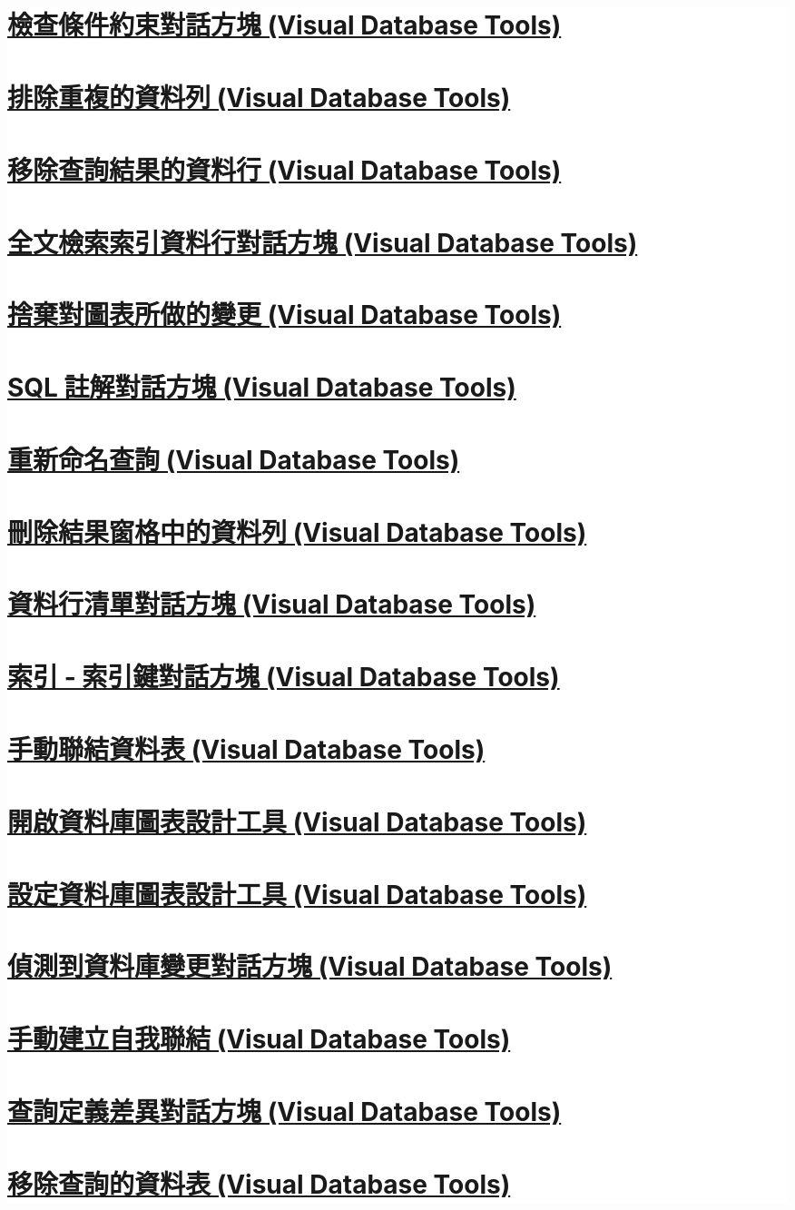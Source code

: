# [檢查條件約束對話方塊 (Visual Database Tools)](check-constraint-dialog-box-visual-database-tools.md)
# [排除重複的資料列 (Visual Database Tools)](exclude-duplicate-rows-visual-database-tools.md)
# [移除查詢結果的資料行 (Visual Database Tools)](remove-columns-from-query-results-visual-database-tools.md)
# [全文檢索索引資料行對話方塊 (Visual Database Tools)](full-text-index-columns-dialog-box-visual-database-tools.md)
# [捨棄對圖表所做的變更 (Visual Database Tools)](discard-changes-made-to-diagrams-visual-database-tools.md)
# [SQL 註解對話方塊 (Visual Database Tools)](sql-comment-dialog-box-visual-database-tools.md)
# [重新命名查詢 (Visual Database Tools)](rename-queries-visual-database-tools.md)
# [刪除結果窗格中的資料列 (Visual Database Tools)](delete-rows-in-the-results-pane-visual-database-tools.md)
# [資料行清單對話方塊 (Visual Database Tools)](column-list-dialog-box-visual-database-tools.md)
# [索引 - 索引鍵對話方塊 (Visual Database Tools)](indexes-keys-dialog-box-visual-database-tools.md)
# [手動聯結資料表 (Visual Database Tools)](join-tables-manually-visual-database-tools.md)
# [開啟資料庫圖表設計工具 (Visual Database Tools)](open-database-diagram-designer-visual-database-tools.md)
# [設定資料庫圖表設計工具 (Visual Database Tools)](set-up-database-diagram-designer-visual-database-tools.md)
# [偵測到資料庫變更對話方塊 (Visual Database Tools)](database-changes-detected-dialog-box-visual-database-tools.md)
# [手動建立自我聯結 (Visual Database Tools)](create-self-joins-manually-visual-database-tools.md)
# [查詢定義差異對話方塊 (Visual Database Tools)](query-definitions-differ-dialog-box-visual-database-tools.md)
# [移除查詢的資料表 (Visual Database Tools)](remove-tables-from-queries-visual-database-tools.md)